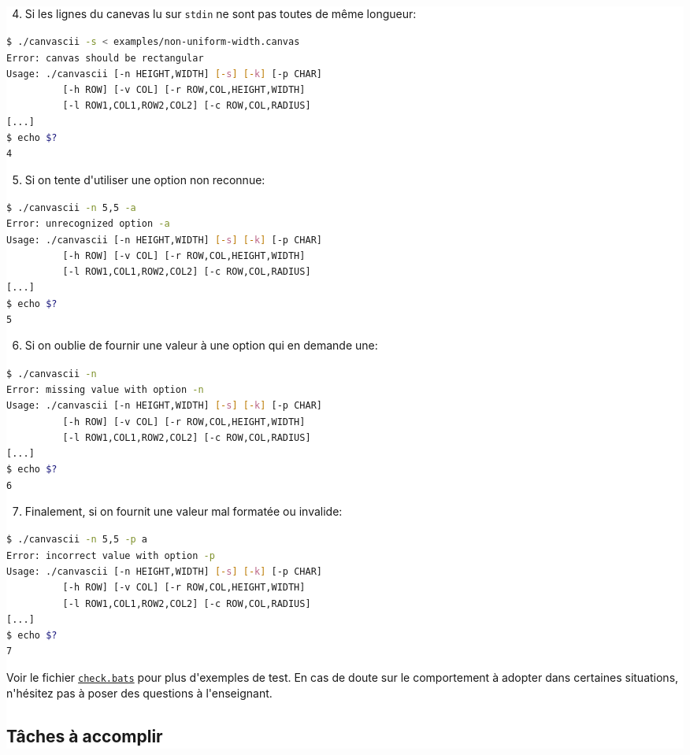 4. Si les lignes du canevas lu sur `stdin` ne sont pas toutes de même longueur:

```sh
$ ./canvascii -s < examples/non-uniform-width.canvas
Error: canvas should be rectangular
Usage: ./canvascii [-n HEIGHT,WIDTH] [-s] [-k] [-p CHAR]
          [-h ROW] [-v COL] [-r ROW,COL,HEIGHT,WIDTH]
          [-l ROW1,COL1,ROW2,COL2] [-c ROW,COL,RADIUS]
[...]
$ echo $?
4
```

5. Si on tente d'utiliser une option non reconnue:

```sh
$ ./canvascii -n 5,5 -a
Error: unrecognized option -a
Usage: ./canvascii [-n HEIGHT,WIDTH] [-s] [-k] [-p CHAR]
          [-h ROW] [-v COL] [-r ROW,COL,HEIGHT,WIDTH]
          [-l ROW1,COL1,ROW2,COL2] [-c ROW,COL,RADIUS]
[...]
$ echo $?
5
```

6. Si on oublie de fournir une valeur à une option qui en demande une:

```sh
$ ./canvascii -n
Error: missing value with option -n
Usage: ./canvascii [-n HEIGHT,WIDTH] [-s] [-k] [-p CHAR]
          [-h ROW] [-v COL] [-r ROW,COL,HEIGHT,WIDTH]
          [-l ROW1,COL1,ROW2,COL2] [-c ROW,COL,RADIUS]
[...]
$ echo $?
6
```

7. Finalement, si on fournit une valeur mal formatée ou invalide:

```sh
$ ./canvascii -n 5,5 -p a
Error: incorrect value with option -p
Usage: ./canvascii [-n HEIGHT,WIDTH] [-s] [-k] [-p CHAR]
          [-h ROW] [-v COL] [-r ROW,COL,HEIGHT,WIDTH]
          [-l ROW1,COL1,ROW2,COL2] [-c ROW,COL,RADIUS]
[...]
$ echo $?
7
```

Voir le fichier [`check.bats`](check.bats) pour plus d'exemples de test. En cas
de doute sur le comportement à adopter dans certaines situations, n'hésitez pas
à poser des questions à l'enseignant.

## Tâches à accomplir
